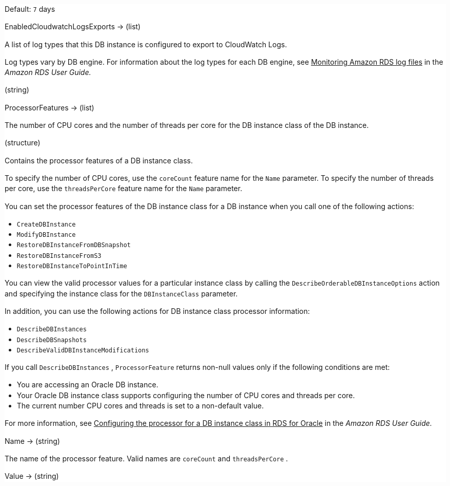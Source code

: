 Default: `7` days

EnabledCloudwatchLogsExports -> (list)

A list of log types that this DB instance is configured to export to CloudWatch Logs.

Log types vary by DB engine. For information about the log types for each DB engine, see [Monitoring Amazon RDS log files](https://docs.aws.amazon.com/AmazonRDS/latest/UserGuide/USER_LogAccess.html) in the *Amazon RDS User Guide.*

(string)

ProcessorFeatures -> (list)

The number of CPU cores and the number of threads per core for the DB instance class of the DB instance.

(structure)

Contains the processor features of a DB instance class.

To specify the number of CPU cores, use the `coreCount` feature name for the `Name` parameter. To specify the number of threads per core, use the `threadsPerCore` feature name for the `Name` parameter.

You can set the processor features of the DB instance class for a DB instance when you call one of the following actions:

- `CreateDBInstance`
- `ModifyDBInstance`
- `RestoreDBInstanceFromDBSnapshot`
- `RestoreDBInstanceFromS3`
- `RestoreDBInstanceToPointInTime`

You can view the valid processor values for a particular instance class by calling the `DescribeOrderableDBInstanceOptions` action and specifying the instance class for the `DBInstanceClass` parameter.

In addition, you can use the following actions for DB instance class processor information:

- `DescribeDBInstances`
- `DescribeDBSnapshots`
- `DescribeValidDBInstanceModifications`

If you call `DescribeDBInstances` , `ProcessorFeature` returns non-null values only if the following conditions are met:

- You are accessing an Oracle DB instance.
- Your Oracle DB instance class supports configuring the number of CPU cores and threads per core.
- The current number CPU cores and threads is set to a non-default value.

For more information, see [Configuring the processor for a DB instance class in RDS for Oracle](https://docs.aws.amazon.com/AmazonRDS/latest/UserGuide/Concepts.DBInstanceClass.html#USER_ConfigureProcessor) in the *Amazon RDS User Guide.*

Name -> (string)

The name of the processor feature. Valid names are `coreCount` and `threadsPerCore` .

Value -> (string)
